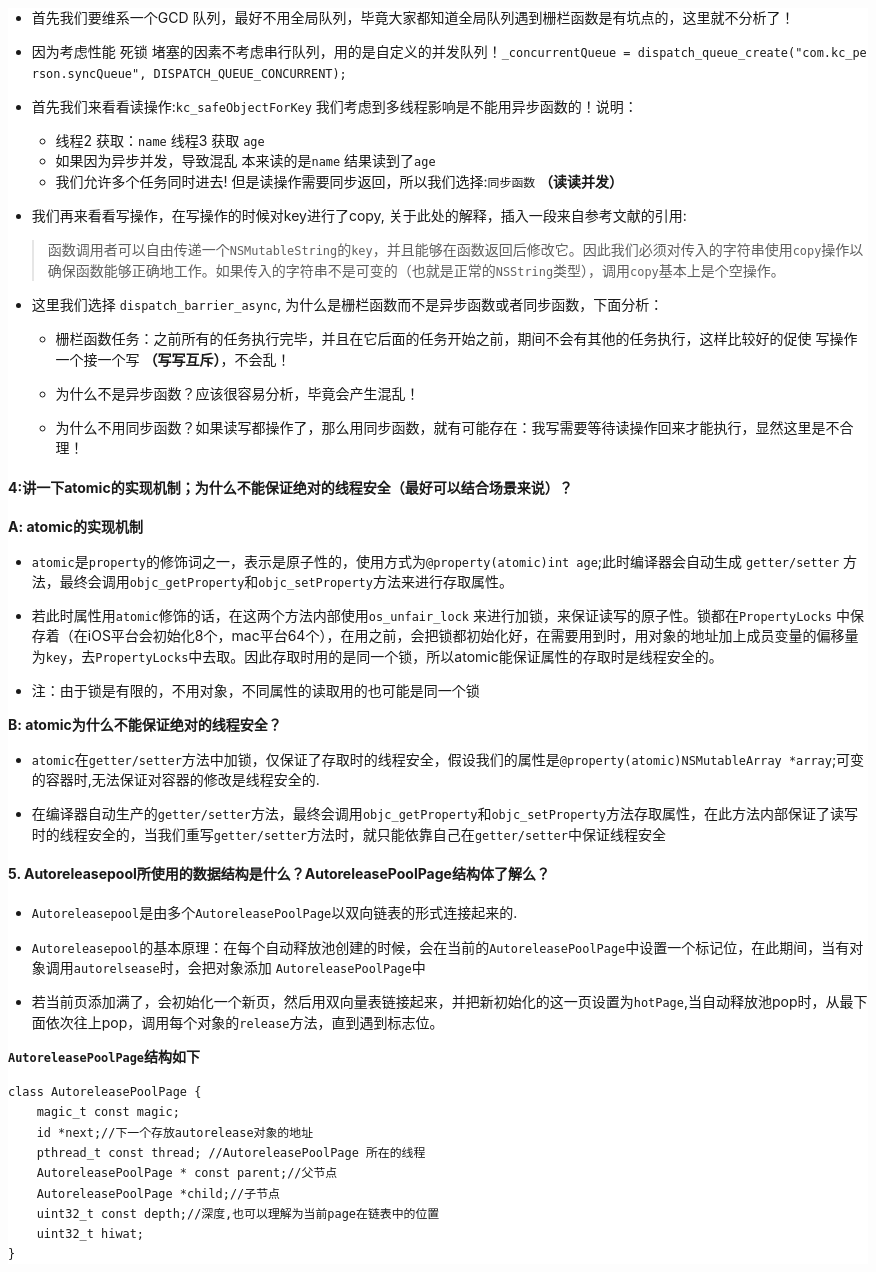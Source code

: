 * 首先我们要维系一个GCD 队列，最好不用全局队列，毕竟大家都知道全局队列遇到栅栏函数是有坑点的，这里就不分析了！

* 因为考虑性能 死锁 堵塞的因素不考虑串行队列，用的是自定义的并发队列！`_concurrentQueue = dispatch_queue_create("com.kc_person.syncQueue", DISPATCH_QUEUE_CONCURRENT);`

* 首先我们来看看读操作:`kc_safeObjectForKey` 我们考虑到多线程影响是不能用异步函数的！说明：
    * 线程2 获取：`name` 线程3 获取 `age`
    * 如果因为异步并发，导致混乱 本来读的是`name` 结果读到了`age`
    * 我们允许多个任务同时进去! 但是读操作需要同步返回，所以我们选择:`同步函数` **（读读并发）**
* 我们再来看看写操作，在写操作的时候对key进行了copy, 关于此处的解释，插入一段来自参考文献的引用:

> 函数调用者可以自由传递一个`NSMutableString`的`key`，并且能够在函数返回后修改它。因此我们必须对传入的字符串使用`copy`操作以确保函数能够正确地工作。如果传入的字符串不是可变的（也就是正常的`NSString`类型），调用`copy`基本上是个空操作。

* 这里我们选择 `dispatch_barrier_async`, 为什么是栅栏函数而不是异步函数或者同步函数，下面分析：
    
    * 栅栏函数任务：之前所有的任务执行完毕，并且在它后面的任务开始之前，期间不会有其他的任务执行，这样比较好的促使 写操作一个接一个写 **（写写互斥）**，不会乱！
    
    * 为什么不是异步函数？应该很容易分析，毕竟会产生混乱！
   
    * 为什么不用同步函数？如果读写都操作了，那么用同步函数，就有可能存在：我写需要等待读操作回来才能执行，显然这里是不合理！

#### 4:讲一下atomic的实现机制；为什么不能保证绝对的线程安全（最好可以结合场景来说）？

**A: atomic的实现机制**
* `atomic`是`property`的修饰词之一，表示是原子性的，使用方式为`@property(atomic)int age`;此时编译器会自动生成 `getter/setter` 方法，最终会调用`objc_getProperty`和`objc_setProperty`方法来进行存取属性。

* 若此时属性用`atomic`修饰的话，在这两个方法内部使用`os_unfair_lock` 来进行加锁，来保证读写的原子性。锁都在`PropertyLocks` 中保存着（在iOS平台会初始化8个，mac平台64个），在用之前，会把锁都初始化好，在需要用到时，用对象的地址加上成员变量的偏移量为`key`，去`PropertyLocks`中去取。因此存取时用的是同一个锁，所以atomic能保证属性的存取时是线程安全的。

* 注：由于锁是有限的，不用对象，不同属性的读取用的也可能是同一个锁

**B: atomic为什么不能保证绝对的线程安全？**

* `atomic`在`getter/setter`方法中加锁，仅保证了存取时的线程安全，假设我们的属性是`@property(atomic)NSMutableArray *array`;可变的容器时,无法保证对容器的修改是线程安全的.

* 在编译器自动生产的`getter/setter`方法，最终会调用`objc_getProperty`和`objc_setProperty`方法存取属性，在此方法内部保证了读写时的线程安全的，当我们重写`getter/setter`方法时，就只能依靠自己在`getter/setter`中保证线程安全


#### 5. Autoreleasepool所使用的数据结构是什么？AutoreleasePoolPage结构体了解么？

* `Autoreleasepool`是由多个`AutoreleasePoolPage`以双向链表的形式连接起来的.

* `Autoreleasepool`的基本原理：在每个自动释放池创建的时候，会在当前的`AutoreleasePoolPage`中设置一个标记位，在此期间，当有对象调用`autorelsease`时，会把对象添加 `AutoreleasePoolPage`中

* 若当前页添加满了，会初始化一个新页，然后用双向量表链接起来，并把新初始化的这一页设置为`hotPage`,当自动释放池pop时，从最下面依次往上pop，调用每个对象的`release`方法，直到遇到标志位。

**`AutoreleasePoolPage`结构如下**
```
class AutoreleasePoolPage {
    magic_t const magic;
    id *next;//下一个存放autorelease对象的地址
    pthread_t const thread; //AutoreleasePoolPage 所在的线程
    AutoreleasePoolPage * const parent;//父节点
    AutoreleasePoolPage *child;//子节点
    uint32_t const depth;//深度,也可以理解为当前page在链表中的位置
    uint32_t hiwat;
}
```
